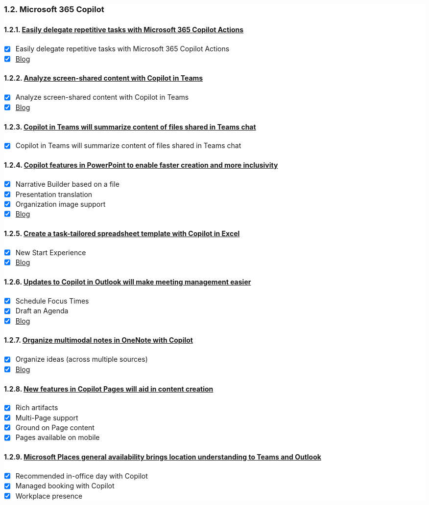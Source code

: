 ### 1.2. Microsoft 365 Copilot 
#### 1.2.1. [Easily delegate repetitive tasks with Microsoft 365 Copilot Actions](https://news.microsoft.com/ignite-2024-book-of-news/#a-121-easily-delegate-repetitive-tasks-with-microsoft-365-copilot-actions-)
  - [X] Easily delegate repetitive tasks with Microsoft 365 Copilot Actions
  - [X] [Blog](https://aka.ms/AAtidfk)
#### 1.2.2. [Analyze screen-shared content with Copilot in Teams](https://news.microsoft.com/ignite-2024-book-of-news/#a-122-analyze-screen-shared-content-with-copilot-in-teams)
  - [X] Analyze screen-shared content with Copilot in Teams
  - [X] [Blog](https://aka.ms/AAti5rj)
#### 1.2.3. [Copilot in Teams will summarize content of files shared in Teams chat](https://news.microsoft.com/ignite-2024-book-of-news/#a-123-copilot-in-teams-will-summarize-content-of-files-shared-in-teams-chat)
  - [X] Copilot in Teams will summarize content of files shared in Teams chat
#### 1.2.4. [Copilot features in PowerPoint to enable faster creation and more inclusivity](https://news.microsoft.com/ignite-2024-book-of-news/#a-124-copilot-features-in-powerpoint-to-enable-faster-creation-and-more-inclusivity)
  - [X] Narrative Builder based on a file
  - [X] Presentation translation
  - [X] Organization image support
  - [X] [Blog](https://aka.ms/AAthyf5)
#### 1.2.5. [Create a task-tailored spreadsheet template with Copilot in Excel](https://news.microsoft.com/ignite-2024-book-of-news/#a-125-create-a-task-tailored-spreadsheet-template-with-copilot-in-excel)
  - [X] New Start Experience
  - [X] [Blog](https://aka.ms/AAtidf2)
#### 1.2.6. [Updates to Copilot in Outlook will make meeting management easier](https://news.microsoft.com/ignite-2024-book-of-news/#a-126-updates-to-copilot-in-outlook-will-make-meeting-management-easier)
  - [X] Schedule Focus Times
  - [X] Draft an Agenda
  - [X] [Blog](https://aka.ms/AAthyf2)
#### 1.2.7. [Organize multimodal notes in OneNote with Copilot](https://news.microsoft.com/ignite-2024-book-of-news/#a-127-organize-multimodal-notes-in-onenote-with-copilot)
  - [X] Organize ideas (across multiple sources)
  - [X] [Blog](https://aka.ms/AAtidep)
#### 1.2.8. [New features in Copilot Pages will aid in content creation](https://news.microsoft.com/ignite-2024-book-of-news/#a-128-new-features-in-copilot-pages-will-aid-in-content-creation)
  - [X] Rich artifacts
  - [X] Multi-Page support
  - [X] Ground on Page content
  - [X] Pages available on mobile
#### 1.2.9. [Microsoft Places general availability brings location understanding to Teams and Outlook](https://news.microsoft.com/ignite-2024-book-of-news/#a-129-microsoft-places-general-availability-brings-location-understanding-to-teams-and-outlook-)
  - [X] Recommended in-office day with Copilot
  - [X] Managed booking with Copilot
  - [X] Workplace presence